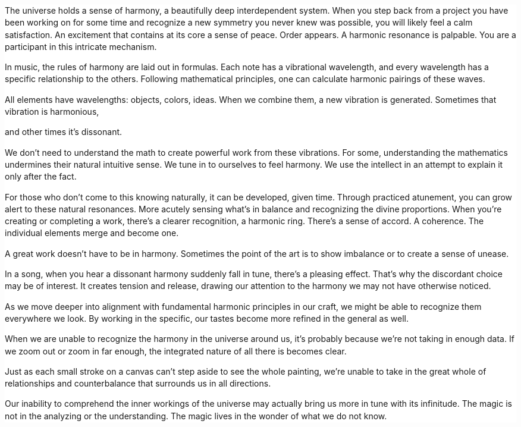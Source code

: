 The universe holds a sense of harmony, a beautifully deep interdependent system. When you step back from a project you have been working on for some time and recognize a new symmetry you never knew was possible, you will likely feel a calm satisfaction. An excitement that contains at its core a sense of peace. Order appears. A harmonic resonance is palpable. You are a participant in this intricate mechanism.  

In music, the rules of harmony are laid out in formulas. Each note has a vibrational wavelength, and every wavelength has a specific relationship to the others. Following mathematical principles, one can calculate harmonic pairings of these waves.  

All elements have wavelengths: objects, colors, ideas. When we combine them, a new vibration is generated. Sometimes that vibration is harmonious,  

and other times it’s dissonant.  

We don’t need to understand the math to create powerful work from these vibrations.  For  some,  understanding  the  mathematics  undermines  their natural intuitive sense. We tune in to ourselves to feel harmony. We use the intellect in an attempt to explain it only after the fact.  

For those who don’t come to this knowing naturally, it can be developed, given time. Through practiced atunement, you can grow alert to these natural resonances. More acutely sensing what’s in balance and recognizing the divine proportions. When you’re creating or completing a work, there’s a clearer recognition, a harmonic ring. There’s a sense of accord. A coherence. The individual elements merge and become one.  

A great work doesn’t have to be in harmony. Sometimes the point of the art is to show imbalance or to create a sense of unease.  

In a song, when you hear a dissonant harmony suddenly fall in tune, there’s a pleasing effect. That’s why the discordant choice may be of interest. It creates tension and release, drawing our attention to the harmony we may not have otherwise noticed.  

As we move deeper into alignment with fundamental harmonic principles in our craft, we might be able to recognize them everywhere we look. By working in the specific, our tastes become more refined in the general as well.  

When we are unable to recognize the harmony in the universe around us, it’s probably because we’re not taking in enough data. If we zoom out or zoom in far enough, the integrated nature of all there is becomes clear.  

Just as each small stroke on a canvas can’t step aside to see the whole painting, we’re unable to take in the great whole of relationships and counterbalance that surrounds us in all directions.  

Our inability to comprehend the inner workings of the universe may actually bring us more in tune with its infinitude. The magic is not in the analyzing or the understanding. The magic lives in the wonder of what we do not know.  